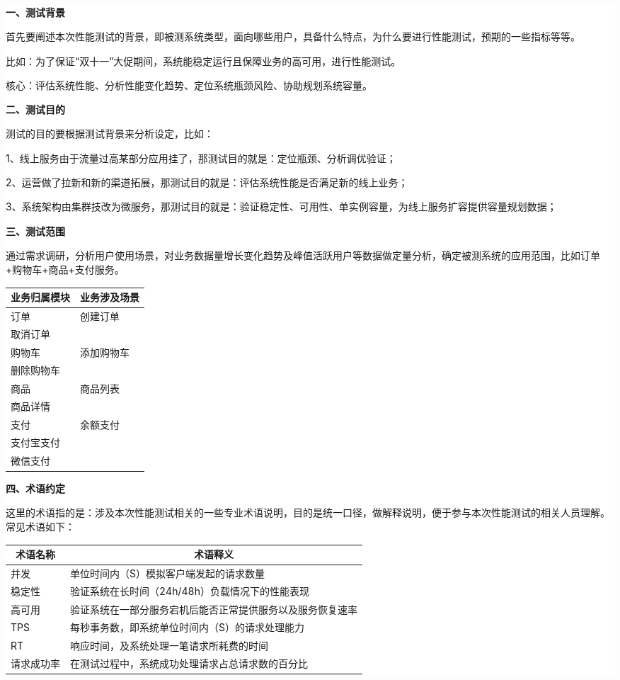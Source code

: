 **一、测试背景**

首先要阐述本次性能测试的背景，即被测系统类型，面向哪些用户，具备什么特点，为什么要进行性能测试，预期的一些指标等等。

比如：为了保证“双十一”大促期间，系统能稳定运行且保障业务的高可用，进行性能测试。

核心：评估系统性能、分析性能变化趋势、定位系统瓶颈风险、协助规划系统容量。

 

**二、测试目的**

测试的目的要根据测试背景来分析设定，比如：

1、线上服务由于流量过高某部分应用挂了，那测试目的就是：定位瓶颈、分析调优验证；

2、运营做了拉新和新的渠道拓展，那测试目的就是：评估系统性能是否满足新的线上业务；

3、系统架构由集群技改为微服务，那测试目的就是：验证稳定性、可用性、单实例容量，为线上服务扩容提供容量规划数据；

 

**三、测试范围**

通过需求调研，分析用户使用场景，对业务数据量增长变化趋势及峰值活跃用户等数据做定量分析，确定被测系统的应用范围，比如订单+购物车+商品+支付服务。

| 业务归属模块 | 业务涉及场景 |
| ------------ | ------------ |
| 订单         | 创建订单     |
| 取消订单     |              |
| 购物车       | 添加购物车   |
| 删除购物车   |              |
| 商品         | 商品列表     |
| 商品详情     |              |
| 支付         | 余额支付     |
| 支付宝支付   |              |
| 微信支付     |              |

 

**四、术语约定**

这里的术语指的是：涉及本次性能测试相关的一些专业术语说明，目的是统一口径，做解释说明，便于参与本次性能测试的相关人员理解。常见术语如下：

| 术语名称   | 术语释义                                                   |
| ---------- | ---------------------------------------------------------- |
| 并发       | 单位时间内（S）模拟客户端发起的请求数量                    |
| 稳定性     | 验证系统在长时间（24h/48h）负载情况下的性能表现            |
| 高可用     | 验证系统在一部分服务宕机后能否正常提供服务以及服务恢复速率 |
| TPS        | 每秒事务数，即系统单位时间内（S）的请求处理能力            |
| RT         | 响应时间，及系统处理一笔请求所耗费的时间                   |
| 请求成功率 | 在测试过程中，系统成功处理请求占总请求数的百分比           |
